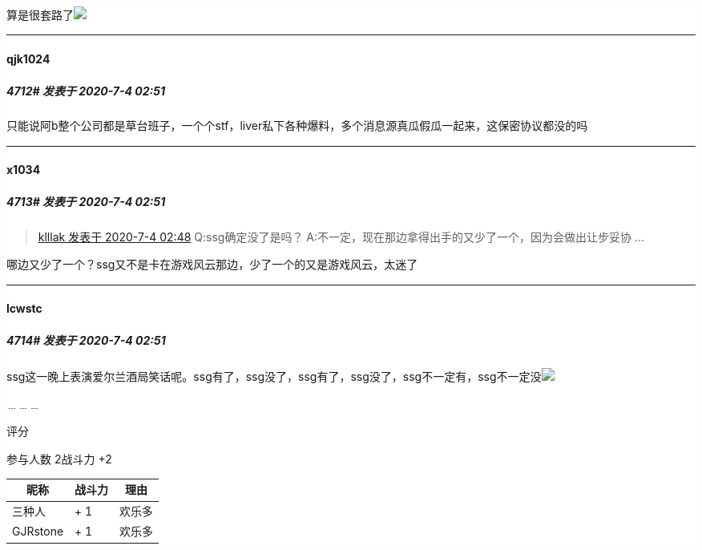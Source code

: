 
算是很套路了<img src="https://static.saraba1st.com/image/smiley/face2017/068.png" referrerpolicy="no-referrer">







-----

####  qjk1024  
##### 4712#       发表于 2020-7-4 02:51




只能说阿b整个公司都是草台班子，一个个stf，liver私下各种爆料，多个消息源真瓜假瓜一起来，这保密协议都没的吗







-----

####  x1034  
##### 4713#       发表于 2020-7-4 02:51



<blockquote><a href="httphttps://bbs.saraba1st.com/2b/forum.php?mod=redirect&amp;goto=findpost&amp;pid=48059383&amp;ptid=1945207" target="_blank">klllak 发表于 2020-7-4 02:48</a>
Q:ssg确定没了是吗？
A:不一定，现在那边拿得出手的又少了一个，因为会做出让步妥协 ...</blockquote>
哪边又少了一个？ssg又不是卡在游戏风云那边，少了一个的又是游戏风云，太迷了







-----

####  lcwstc  
##### 4714#       发表于 2020-7-4 02:51




ssg这一晚上表演爱尔兰酒局笑话呢。ssg有了，ssg没了，ssg有了，ssg没了，ssg不一定有，ssg不一定没<img src="https://static.saraba1st.com/image/smiley/face2017/049.png" referrerpolicy="no-referrer">



﹍﹍﹍

评分





 参与人数 2战斗力 +2

|昵称|战斗力|理由|
|----|---|---|
| 三种人| + 1|欢乐多|
| GJRstone| + 1|欢乐多|
